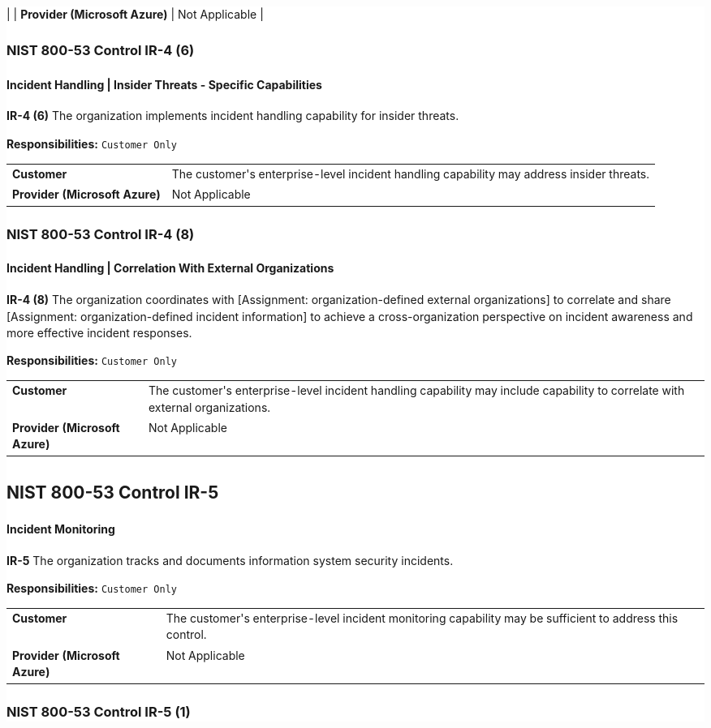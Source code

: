  |
| **Provider (Microsoft Azure)** | Not Applicable |


 ### NIST 800-53 Control IR-4 (6)

#### Incident Handling | Insider Threats - Specific Capabilities

**IR-4 (6)** The organization implements incident handling capability for insider threats.

**Responsibilities:** `Customer Only`

|||
|---|---|
| **Customer** | The customer's enterprise-level incident handling capability may address insider threats. |
| **Provider (Microsoft Azure)** | Not Applicable |


 ### NIST 800-53 Control IR-4 (8)

#### Incident Handling | Correlation With External Organizations

**IR-4 (8)** The organization coordinates with [Assignment: organization-defined external organizations] to correlate and share [Assignment: organization-defined incident information] to achieve a cross-organization perspective on incident awareness and more effective incident responses.

**Responsibilities:** `Customer Only`

|||
|---|---|
| **Customer** | The customer's enterprise-level incident handling capability may include capability to correlate with external organizations. |
| **Provider (Microsoft Azure)** | Not Applicable |


 ## NIST 800-53 Control IR-5

#### Incident Monitoring

**IR-5** The organization tracks and documents information system security incidents.

**Responsibilities:** `Customer Only`

|||
|---|---|
| **Customer** | The customer's enterprise-level incident monitoring capability may be sufficient to address this control. |
| **Provider (Microsoft Azure)** | Not Applicable |


 ### NIST 800-53 Control IR-5 (1)
